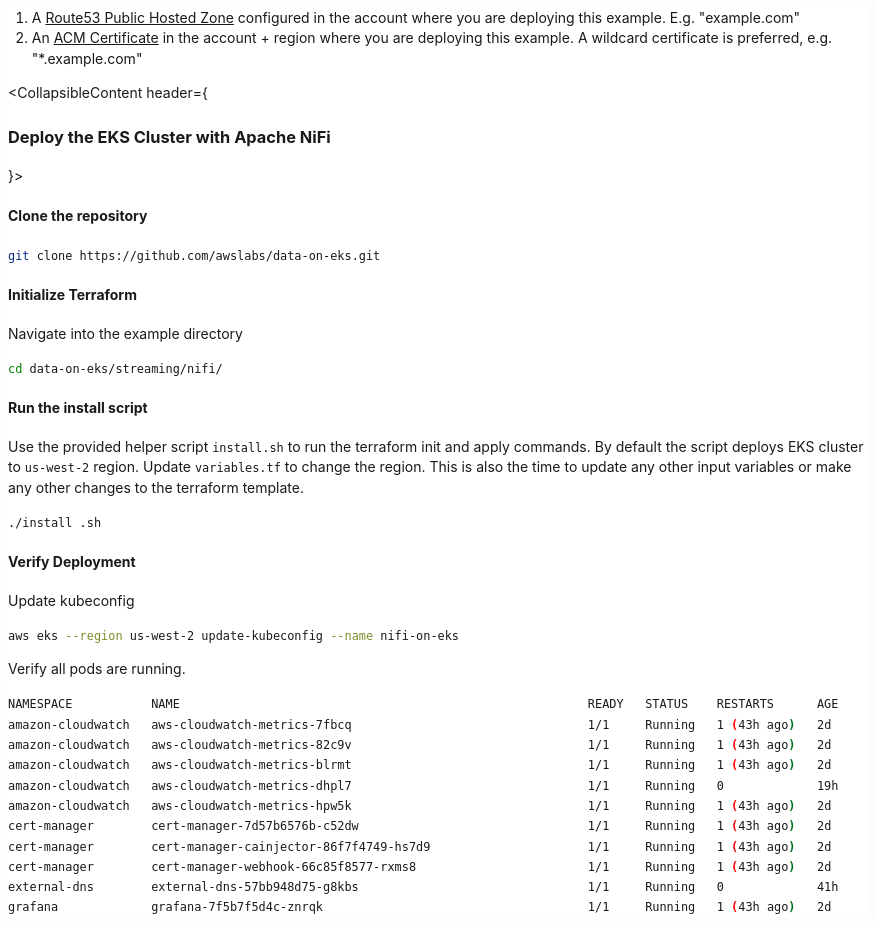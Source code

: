 1. A [Route53 Public Hosted Zone](https://docs.aws.amazon.com/Route53/latest/DeveloperGuide/dns-configuring.html) configured in the account where you are deploying this example. E.g. "example.com"
2. An [ACM Certificate](https://docs.aws.amazon.com/acm/latest/userguide/gs-acm-request-public.html) in the account + region where you are deploying this example. A wildcard certificate is preferred, e.g. "*.example.com"

</CollapsibleContent>

<CollapsibleContent header={<h3><span>Deploy the EKS Cluster with Apache NiFi</span></h3>}>

#### Clone the repository

```bash
git clone https://github.com/awslabs/data-on-eks.git
```

#### Initialize Terraform

Navigate into the example directory

```bash
cd data-on-eks/streaming/nifi/
```

#### Run the install script


Use the provided helper script `install.sh` to run the terraform init and apply commands. By default the script deploys EKS cluster to `us-west-2` region. Update `variables.tf` to change the region. This is also the time to update any other input variables or make any other changes to the terraform template.


```bash
./install .sh
```

#### Verify Deployment

Update kubeconfig

```bash
aws eks --region us-west-2 update-kubeconfig --name nifi-on-eks
```

Verify all pods are running.

```bash
NAMESPACE           NAME                                                         READY   STATUS    RESTARTS      AGE
amazon-cloudwatch   aws-cloudwatch-metrics-7fbcq                                 1/1     Running   1 (43h ago)   2d
amazon-cloudwatch   aws-cloudwatch-metrics-82c9v                                 1/1     Running   1 (43h ago)   2d
amazon-cloudwatch   aws-cloudwatch-metrics-blrmt                                 1/1     Running   1 (43h ago)   2d
amazon-cloudwatch   aws-cloudwatch-metrics-dhpl7                                 1/1     Running   0             19h
amazon-cloudwatch   aws-cloudwatch-metrics-hpw5k                                 1/1     Running   1 (43h ago)   2d
cert-manager        cert-manager-7d57b6576b-c52dw                                1/1     Running   1 (43h ago)   2d
cert-manager        cert-manager-cainjector-86f7f4749-hs7d9                      1/1     Running   1 (43h ago)   2d
cert-manager        cert-manager-webhook-66c85f8577-rxms8                        1/1     Running   1 (43h ago)   2d
external-dns        external-dns-57bb948d75-g8kbs                                1/1     Running   0             41h
grafana             grafana-7f5b7f5d4c-znrqk                                     1/1     Running   1 (43h ago)   2d
```